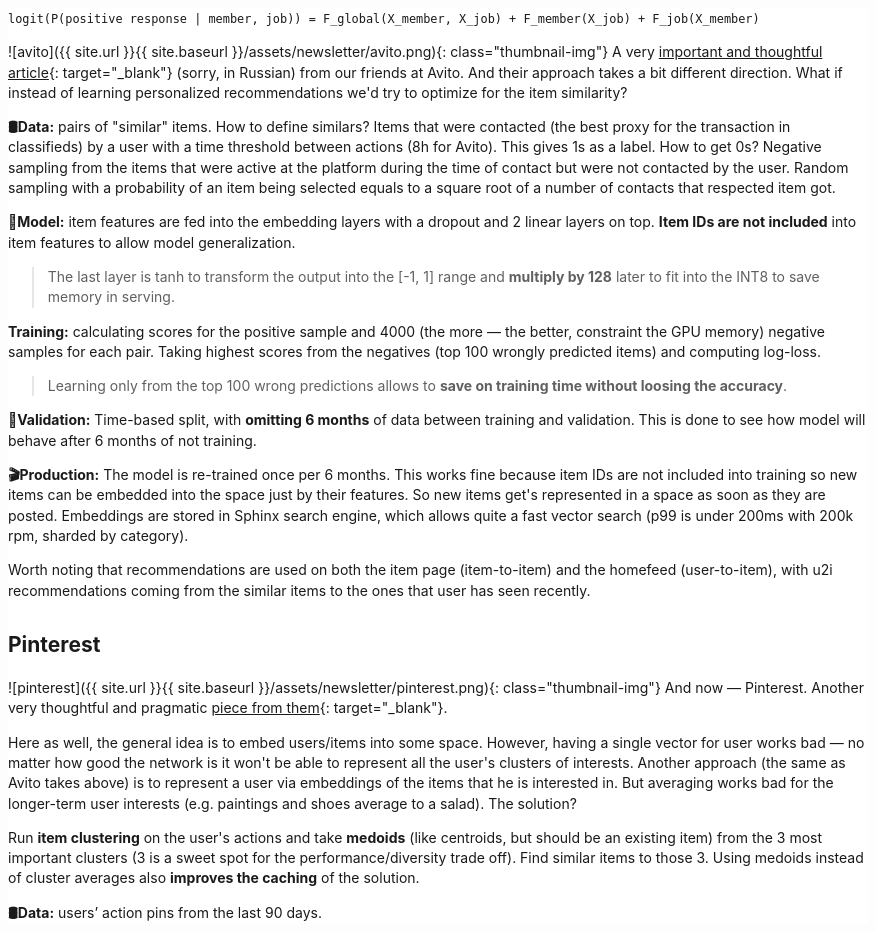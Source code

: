 ```logit(P(positive response | member, job)) = F_global(X_member, X_job) + F_member(X_job) + F_job(X_member)```

![avito]({{ site.url }}{{ site.baseurl }}/assets/newsletter/avito.png){: class="thumbnail-img"} A very [important and thoughtful article](https://habr.com/ru/company/avito/blog/491942/){: target="_blank"} (sorry, in Russian) from our friends at Avito. And their approach takes a bit different direction. What if instead of learning personalized recommendations we'd try to optimize for the item similarity?

**🛢Data:** pairs of "similar" items. How to define similars? Items that were contacted (the best proxy for the transaction in classifieds) by a user with a time threshold between actions (8h for Avito). This gives 1s as a label. How to get 0s? Negative sampling from the items that were active at the platform during the time of contact but were not contacted by the user. Random sampling with a probability of an item being selected equals to a square root of a number of contacts that respected item got.

**🚗Model:** item features are fed into the embedding layers with a dropout and 2 linear layers on top. **Item IDs are not included** into item features to allow model generalization.

> The last layer is tanh to transform the output into the [-1, 1] range and **multiply by 128** later to fit into the INT8 to save memory in serving.

**Training:** calculating scores for the positive sample and 4000 (the more — the better, constraint the GPU memory) negative samples for each pair. Taking highest scores from the negatives (top 100 wrongly predicted items) and computing log-loss.

> Learning only from the top 100 wrong predictions allows to **save on training time without loosing the accuracy**.

**🔁Validation:** Time-based split, with **omitting 6 months** of data between training and validation. This is done to see how model will behave after 6 months of not training.

**🎬Production:**
The model is re-trained once per 6 months. This works fine because item IDs are not included into training so new items can be embedded into the space just by their features. So new items get's represented in a space as soon as they are posted. Embeddings are stored in Sphinx search engine, which allows quite a fast vector search (p99 is under 200ms with 200k rpm, sharded by category).

Worth noting that recommendations are used on both the item page (item-to-item) and the homefeed (user-to-item), with u2i recommendations coming from the similar items to the ones that user has seen recently.

## Pinterest

![pinterest]({{ site.url }}{{ site.baseurl }}/assets/newsletter/pinterest.png){: class="thumbnail-img"}
And now — Pinterest. Another very thoughtful and pragmatic [piece from them](https://medium.com/pinterest-engineering/pinnersage-multi-modal-user-embedding-framework-for-recommendations-at-pinterest-bfd116b49475){: target="_blank"}.

Here as well, the general idea is to embed users/items into some space. However, having a single vector for user works bad — no matter how good the network is it won't be able to represent all the user's clusters of interests. Another approach (the same as Avito takes above) is to represent a user via embeddings of the items that he is interested in. But averaging works bad for the longer-term user interests (e.g. paintings and shoes average to a salad). The solution?

Run **item clustering** on the user's actions and take **medoids** (like centroids, but should be an existing item) from the 3 most important clusters (3 is a sweet spot for the performance/diversity trade off). Find similar items to those 3. Using medoids instead of cluster averages also **improves the caching** of the solution.

**🛢Data:** users’ action pins from the last 90 days.

```